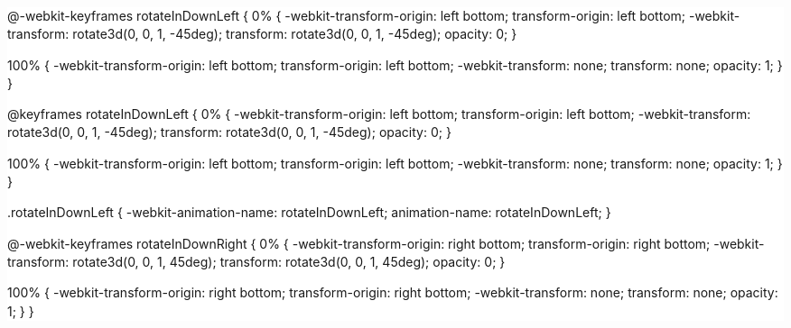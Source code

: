 @-webkit-keyframes rotateInDownLeft {
  0% {
    -webkit-transform-origin: left bottom;
            transform-origin: left bottom;
    -webkit-transform: rotate3d(0, 0, 1, -45deg);
            transform: rotate3d(0, 0, 1, -45deg);
    opacity: 0;
  }

  100% {
    -webkit-transform-origin: left bottom;
            transform-origin: left bottom;
    -webkit-transform: none;
            transform: none;
    opacity: 1;
  }
}

@keyframes rotateInDownLeft {
  0% {
    -webkit-transform-origin: left bottom;
            transform-origin: left bottom;
    -webkit-transform: rotate3d(0, 0, 1, -45deg);
            transform: rotate3d(0, 0, 1, -45deg);
    opacity: 0;
  }

  100% {
    -webkit-transform-origin: left bottom;
            transform-origin: left bottom;
    -webkit-transform: none;
            transform: none;
    opacity: 1;
  }
}

.rotateInDownLeft {
  -webkit-animation-name: rotateInDownLeft;
          animation-name: rotateInDownLeft;
}

@-webkit-keyframes rotateInDownRight {
  0% {
    -webkit-transform-origin: right bottom;
            transform-origin: right bottom;
    -webkit-transform: rotate3d(0, 0, 1, 45deg);
            transform: rotate3d(0, 0, 1, 45deg);
    opacity: 0;
  }

  100% {
    -webkit-transform-origin: right bottom;
            transform-origin: right bottom;
    -webkit-transform: none;
            transform: none;
    opacity: 1;
  }
}
